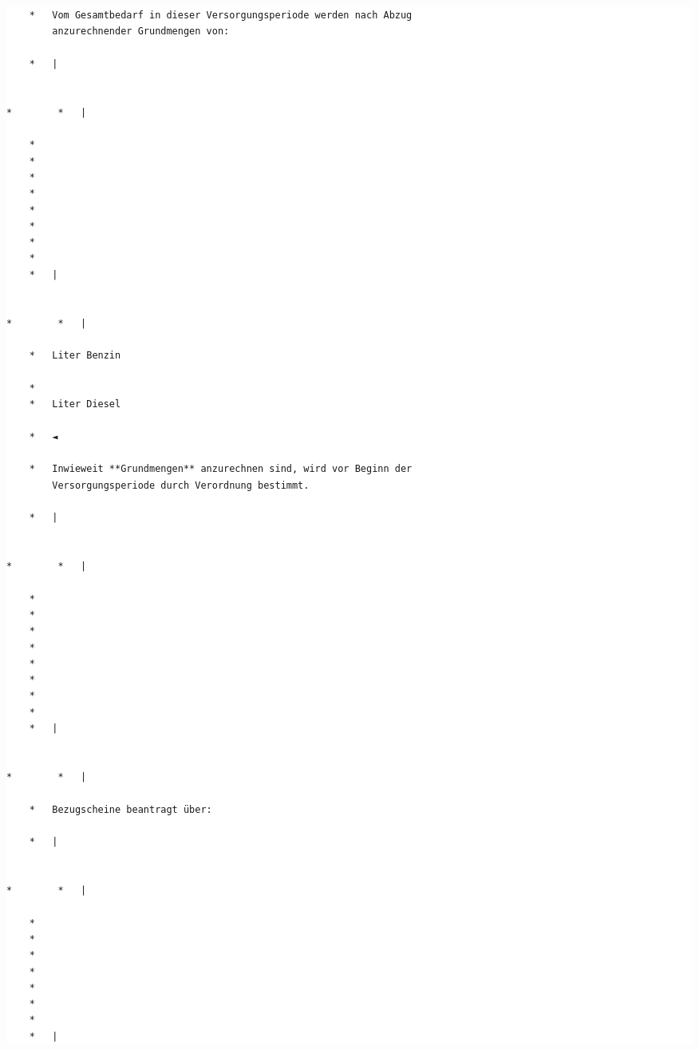         *   Vom Gesamtbedarf in dieser Versorgungsperiode werden nach Abzug
            anzurechnender Grundmengen von:

        *   |


    *        *   |

        *
        *
        *
        *
        *
        *
        *
        *
        *   |


    *        *   |

        *   Liter Benzin

        *
        *   Liter Diesel

        *   ◄

        *   Inwieweit **Grundmengen** anzurechnen sind, wird vor Beginn der
            Versorgungsperiode durch Verordnung bestimmt.

        *   |


    *        *   |

        *
        *
        *
        *
        *
        *
        *
        *
        *   |


    *        *   |

        *   Bezugscheine beantragt über:

        *   |


    *        *   |

        *
        *
        *
        *
        *
        *
        *
        *   |

